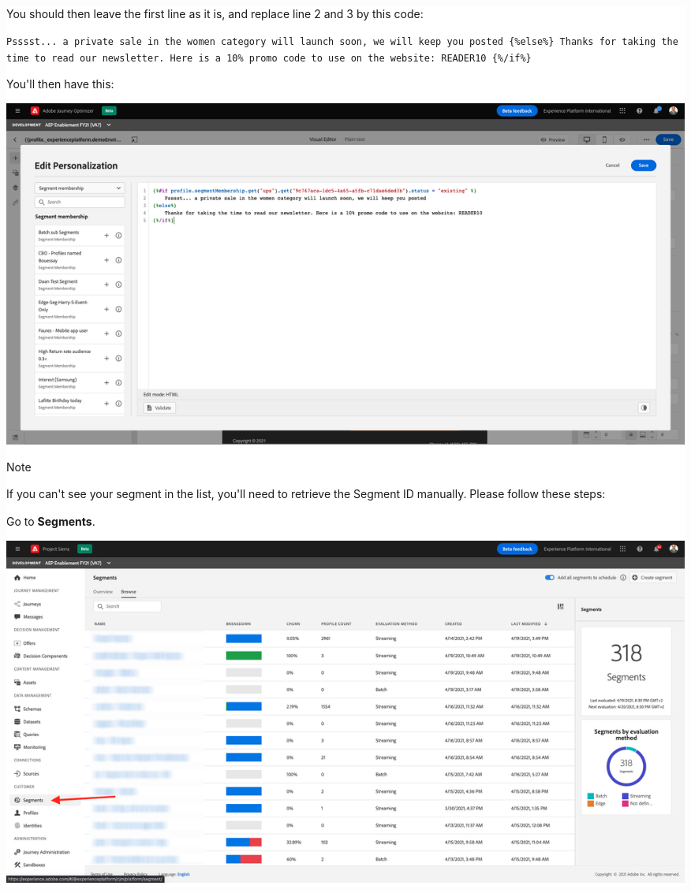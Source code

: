 You should then leave the first line as it is, and replace line 2 and 3 by this code:

``
    Psssst... a private sale in the women category will launch soon, we will keep you posted
{%else%}
    Thanks for taking the time to read our newsletter. Here is a 10% promo code to use on the website: READER10
{%/if%}
``

You'll then have this:

![Journey Optimizer](./images/seg4.png)

>[!NOTE]
>
>If you can't see your segment in the list, you'll need to retrieve the Segment ID manually. Please follow these steps:

Go to **Segments**.

![Journey Optimizer](./images/23.4-50.png)